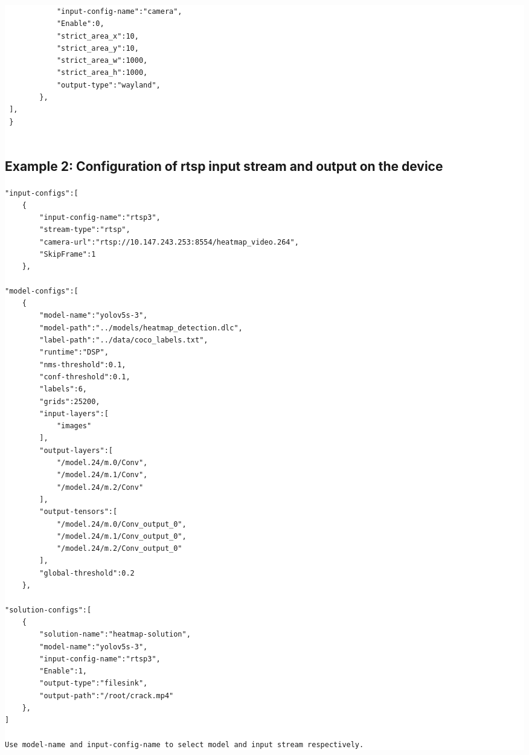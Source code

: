 ```console
            "input-config-name":"camera",
            "Enable":0,
            "strict_area_x":10,
            "strict_area_y":10,
            "strict_area_w":1000,
            "strict_area_h":1000,
            "output-type":"wayland",
        },
 ],
 }
 
```

## Example 2: Configuration of rtsp input stream and output on the device

```console
"input-configs":[
    {
        "input-config-name":"rtsp3",
        "stream-type":"rtsp",
        "camera-url":"rtsp://10.147.243.253:8554/heatmap_video.264",
        "SkipFrame":1
    },
        
"model-configs":[
    {
        "model-name":"yolov5s-3",
        "model-path":"../models/heatmap_detection.dlc",
        "label-path":"../data/coco_labels.txt",
        "runtime":"DSP",
        "nms-threshold":0.1,
        "conf-threshold":0.1,
        "labels":6,
        "grids":25200,
        "input-layers":[
            "images"
        ],
        "output-layers":[
            "/model.24/m.0/Conv",
            "/model.24/m.1/Conv",
            "/model.24/m.2/Conv"
        ],
        "output-tensors":[
            "/model.24/m.0/Conv_output_0",
            "/model.24/m.1/Conv_output_0",
            "/model.24/m.2/Conv_output_0"
        ],
        "global-threshold":0.2
    },

"solution-configs":[
    {
        "solution-name":"heatmap-solution",
        "model-name":"yolov5s-3",
        "input-config-name":"rtsp3",
        "Enable":1,
        "output-type":"filesink",
        "output-path":"/root/crack.mp4"
    },
]

Use model-name and input-config-name to select model and input stream respectively.
```